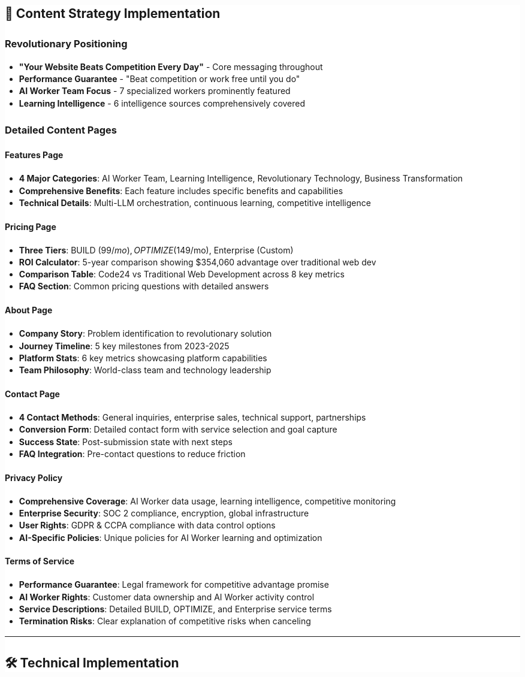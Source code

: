 
## 🧠 **Content Strategy Implementation**

### **Revolutionary Positioning**
- **"Your Website Beats Competition Every Day"** - Core messaging throughout
- **Performance Guarantee** - "Beat competition or work free until you do"
- **AI Worker Team Focus** - 7 specialized workers prominently featured
- **Learning Intelligence** - 6 intelligence sources comprehensively covered

### **Detailed Content Pages**

#### **Features Page**
- **4 Major Categories**: AI Worker Team, Learning Intelligence, Revolutionary Technology, Business Transformation
- **Comprehensive Benefits**: Each feature includes specific benefits and capabilities
- **Technical Details**: Multi-LLM orchestration, continuous learning, competitive intelligence

#### **Pricing Page**
- **Three Tiers**: BUILD ($99/mo), OPTIMIZE ($149/mo), Enterprise (Custom)
- **ROI Calculator**: 5-year comparison showing $354,060 advantage over traditional web dev
- **Comparison Table**: Code24 vs Traditional Web Development across 8 key metrics
- **FAQ Section**: Common pricing questions with detailed answers

#### **About Page**
- **Company Story**: Problem identification to revolutionary solution
- **Journey Timeline**: 5 key milestones from 2023-2025
- **Platform Stats**: 6 key metrics showcasing platform capabilities
- **Team Philosophy**: World-class team and technology leadership

#### **Contact Page**
- **4 Contact Methods**: General inquiries, enterprise sales, technical support, partnerships
- **Conversion Form**: Detailed contact form with service selection and goal capture
- **Success State**: Post-submission state with next steps
- **FAQ Integration**: Pre-contact questions to reduce friction

#### **Privacy Policy**
- **Comprehensive Coverage**: AI Worker data usage, learning intelligence, competitive monitoring
- **Enterprise Security**: SOC 2 compliance, encryption, global infrastructure
- **User Rights**: GDPR & CCPA compliance with data control options
- **AI-Specific Policies**: Unique policies for AI Worker learning and optimization

#### **Terms of Service**
- **Performance Guarantee**: Legal framework for competitive advantage promise
- **AI Worker Rights**: Customer data ownership and AI Worker activity control
- **Service Descriptions**: Detailed BUILD, OPTIMIZE, and Enterprise service terms
- **Termination Risks**: Clear explanation of competitive risks when canceling

---

## 🛠 **Technical Implementation**
